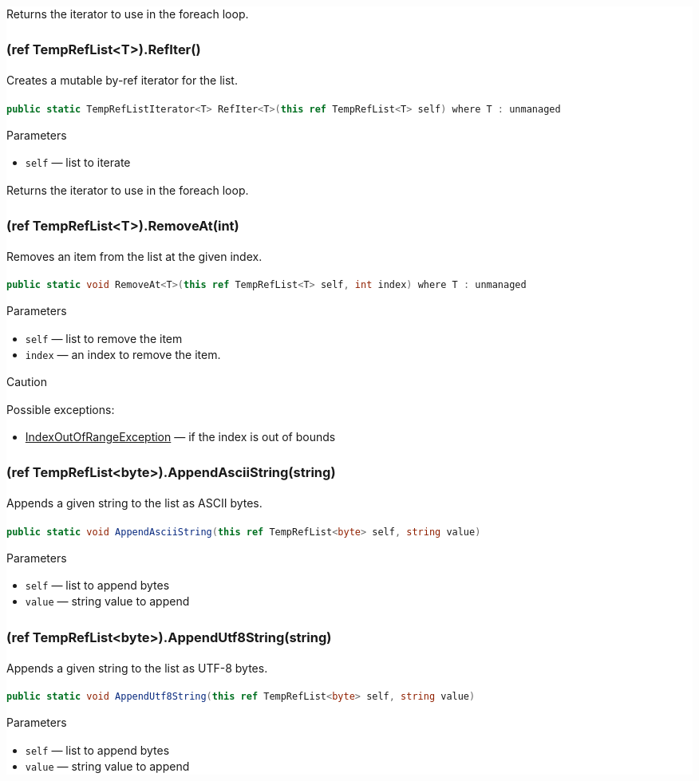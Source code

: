 Returns the iterator to use in the foreach loop.


### \(ref TempRefList\<T\>\).RefIter\(\)

Creates a mutable by-ref iterator for the list.

```csharp
public static TempRefListIterator<T> RefIter<T>(this ref TempRefList<T> self) where T : unmanaged
```

Parameters
- `self` — list to iterate

Returns the iterator to use in the foreach loop.


### \(ref TempRefList\<T\>\).RemoveAt\(int\)

Removes an item from the list at the given index.

```csharp
public static void RemoveAt<T>(this ref TempRefList<T> self, int index) where T : unmanaged
```

Parameters
- `self` — list to remove the item
- `index` — an index to remove the item.

> [!CAUTION]
> Possible exceptions: 
> - [IndexOutOfRangeException](https://learn.microsoft.com/en-us/dotnet/api/System.IndexOutOfRangeException?view=netstandard-2.1) — if the index is out of bounds


### \(ref TempRefList\<byte\>\).AppendAsciiString\(string\)

Appends a given string to the list as ASCII bytes.

```csharp
public static void AppendAsciiString(this ref TempRefList<byte> self, string value)
```

Parameters
- `self` — list to append bytes
- `value` — string value to append


### \(ref TempRefList\<byte\>\).AppendUtf8String\(string\)

Appends a given string to the list as UTF-8 bytes.

```csharp
public static void AppendUtf8String(this ref TempRefList<byte> self, string value)
```

Parameters
- `self` — list to append bytes
- `value` — string value to append
